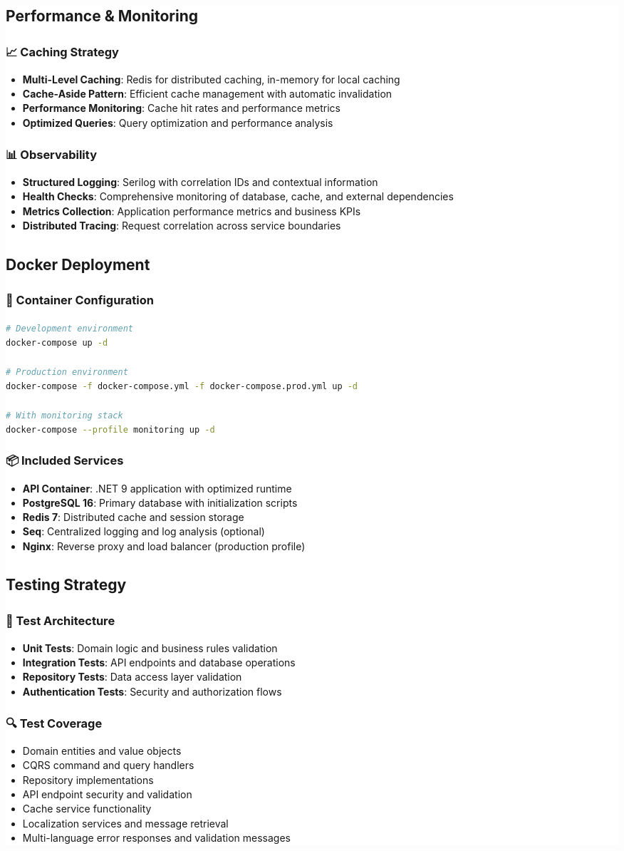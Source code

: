 ## Performance & Monitoring

### 📈 Caching Strategy
- **Multi-Level Caching**: Redis for distributed caching, in-memory for local caching
- **Cache-Aside Pattern**: Efficient cache management with automatic invalidation
- **Performance Monitoring**: Cache hit rates and performance metrics
- **Optimized Queries**: Query optimization and performance analysis

### 📊 Observability
- **Structured Logging**: Serilog with correlation IDs and contextual information
- **Health Checks**: Comprehensive monitoring of database, cache, and external dependencies
- **Metrics Collection**: Application performance metrics and business KPIs
- **Distributed Tracing**: Request correlation across service boundaries

## Docker Deployment

### 🐳 Container Configuration
```bash
# Development environment
docker-compose up -d

# Production environment  
docker-compose -f docker-compose.yml -f docker-compose.prod.yml up -d

# With monitoring stack
docker-compose --profile monitoring up -d
```

### 📦 Included Services
- **API Container**: .NET 9 application with optimized runtime
- **PostgreSQL 16**: Primary database with initialization scripts
- **Redis 7**: Distributed cache and session storage
- **Seq**: Centralized logging and log analysis (optional)
- **Nginx**: Reverse proxy and load balancer (production profile)

## Testing Strategy

### 🧪 Test Architecture
- **Unit Tests**: Domain logic and business rules validation
- **Integration Tests**: API endpoints and database operations
- **Repository Tests**: Data access layer validation
- **Authentication Tests**: Security and authorization flows

### 🔍 Test Coverage
- Domain entities and value objects
- CQRS command and query handlers
- Repository implementations
- API endpoint security and validation
- Cache service functionality
- Localization services and message retrieval
- Multi-language error responses and validation messages

